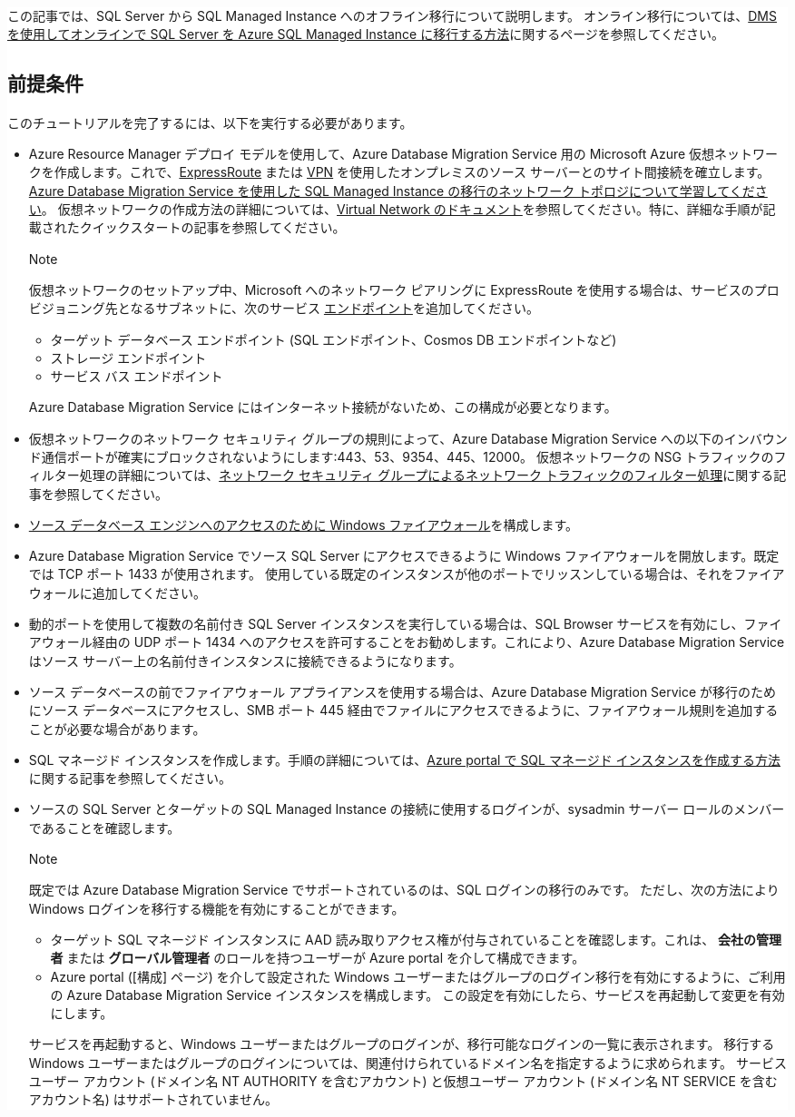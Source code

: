 この記事では、SQL Server から SQL Managed Instance へのオフライン移行について説明します。 オンライン移行については、[DMS を使用してオンラインで SQL Server を Azure SQL Managed Instance に移行する方法](tutorial-sql-server-managed-instance-online.md)に関するページを参照してください。

## <a name="prerequisites"></a>前提条件

このチュートリアルを完了するには、以下を実行する必要があります。

- Azure Resource Manager デプロイ モデルを使用して、Azure Database Migration Service 用の Microsoft Azure 仮想ネットワークを作成します。これで、[ExpressRoute](https://docs.microsoft.com/azure/expressroute/expressroute-introduction) または [VPN](https://docs.microsoft.com/azure/vpn-gateway/vpn-gateway-about-vpngateways) を使用したオンプレミスのソース サーバーとのサイト間接続を確立します。 [Azure Database Migration Service を使用した SQL Managed Instance の移行のネットワーク トポロジについて学習してください](https://aka.ms/dmsnetworkformi)。 仮想ネットワークの作成方法の詳細については、[Virtual Network のドキュメント](https://docs.microsoft.com/azure/virtual-network/)を参照してください。特に、詳細な手順が記載されたクイックスタートの記事を参照してください。

    > [!NOTE]
    > 仮想ネットワークのセットアップ中、Microsoft へのネットワーク ピアリングに ExpressRoute を使用する場合は、サービスのプロビジョニング先となるサブネットに、次のサービス [エンドポイント](https://docs.microsoft.com/azure/virtual-network/virtual-network-service-endpoints-overview)を追加してください。
    > - ターゲット データベース エンドポイント (SQL エンドポイント、Cosmos DB エンドポイントなど)
    > - ストレージ エンドポイント
    > - サービス バス エンドポイント
    >
    > Azure Database Migration Service にはインターネット接続がないため、この構成が必要となります。

- 仮想ネットワークのネットワーク セキュリティ グループの規則によって、Azure Database Migration Service への以下のインバウンド通信ポートが確実にブロックされないようにします:443、53、9354、445、12000。 仮想ネットワークの NSG トラフィックのフィルター処理の詳細については、[ネットワーク セキュリティ グループによるネットワーク トラフィックのフィルター処理](https://docs.microsoft.com/azure/virtual-network/virtual-networks-nsg)に関する記事を参照してください。
- [ソース データベース エンジンへのアクセスのために Windows ファイアウォール](https://docs.microsoft.com/sql/database-engine/configure-windows/configure-a-windows-firewall-for-database-engine-access)を構成します。
- Azure Database Migration Service でソース SQL Server にアクセスできるように Windows ファイアウォールを開放します。既定では TCP ポート 1433 が使用されます。 使用している既定のインスタンスが他のポートでリッスンしている場合は、それをファイアウォールに追加してください。
- 動的ポートを使用して複数の名前付き SQL Server インスタンスを実行している場合は、SQL Browser サービスを有効にし、ファイアウォール経由の UDP ポート 1434 へのアクセスを許可することをお勧めします。これにより、Azure Database Migration Service はソース サーバー上の名前付きインスタンスに接続できるようになります。
- ソース データベースの前でファイアウォール アプライアンスを使用する場合は、Azure Database Migration Service が移行のためにソース データベースにアクセスし、SMB ポート 445 経由でファイルにアクセスできるように、ファイアウォール規則を追加することが必要な場合があります。
- SQL マネージド インスタンスを作成します。手順の詳細については、[Azure portal で SQL マネージド インスタンスを作成する方法](https://aka.ms/sqldbmi)に関する記事を参照してください。
- ソースの SQL Server とターゲットの SQL Managed Instance の接続に使用するログインが、sysadmin サーバー ロールのメンバーであることを確認します。

    >[!NOTE]
    >既定では Azure Database Migration Service でサポートされているのは、SQL ログインの移行のみです。 ただし、次の方法により Windows ログインを移行する機能を有効にすることができます。
    >
    >- ターゲット SQL マネージド インスタンスに AAD 読み取りアクセス権が付与されていることを確認します。これは、 **会社の管理者** または **グローバル管理者** のロールを持つユーザーが Azure portal を介して構成できます。
    >- Azure portal ([構成] ページ) を介して設定された Windows ユーザーまたはグループのログイン移行を有効にするように、ご利用の Azure Database Migration Service インスタンスを構成します。 この設定を有効にしたら、サービスを再起動して変更を有効にします。
    >
    > サービスを再起動すると、Windows ユーザーまたはグループのログインが、移行可能なログインの一覧に表示されます。 移行する Windows ユーザーまたはグループのログインについては、関連付けられているドメイン名を指定するように求められます。 サービス ユーザー アカウント (ドメイン名 NT AUTHORITY を含むアカウント) と仮想ユーザー アカウント (ドメイン名 NT SERVICE を含むアカウント名) はサポートされていません。
